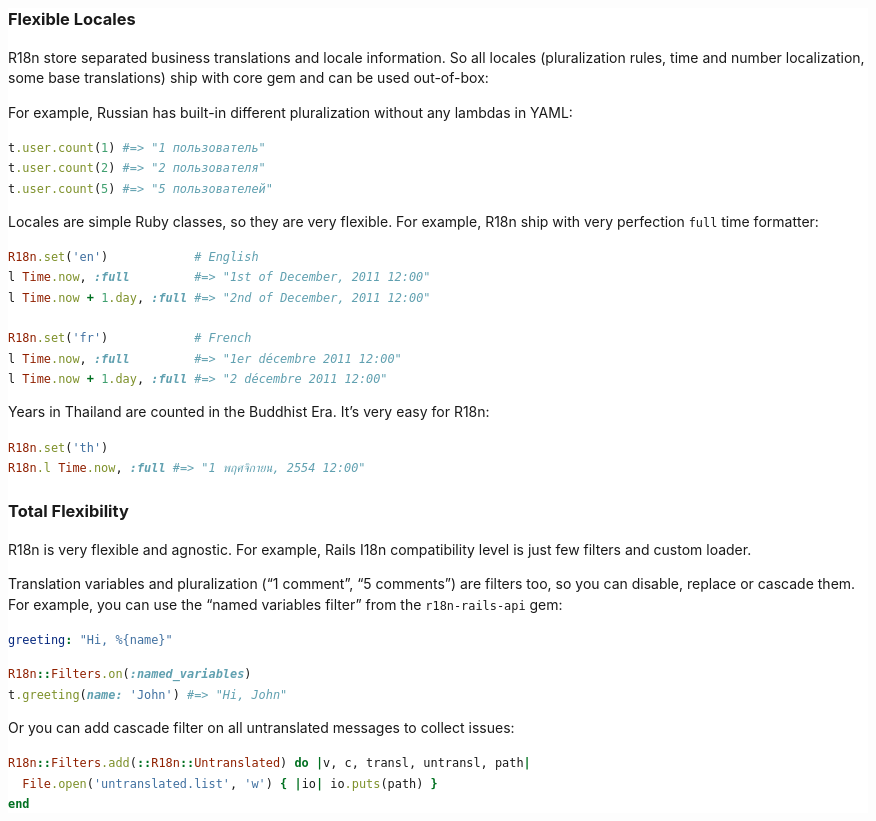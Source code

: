 ### Flexible Locales

R18n store separated business translations and locale information. So all
locales (pluralization rules, time and number localization,
some base translations) ship with core gem and can be used out-of-box:

For example, Russian has built-in different pluralization without any lambdas
in YAML:

```ruby
t.user.count(1) #=> "1 пользователь"
t.user.count(2) #=> "2 пользователя"
t.user.count(5) #=> "5 пользователей"
```

Locales are simple Ruby classes, so they are very flexible. For example,
R18n ship with very perfection `full` time formatter:

```ruby
R18n.set('en')            # English
l Time.now, :full         #=> "1st of December, 2011 12:00"
l Time.now + 1.day, :full #=> "2nd of December, 2011 12:00"

R18n.set('fr')            # French
l Time.now, :full         #=> "1er décembre 2011 12:00"
l Time.now + 1.day, :full #=> "2 décembre 2011 12:00"
```

Years in Thailand are counted in the Buddhist Era. It’s very easy for R18n:

```ruby
R18n.set('th')
R18n.l Time.now, :full #=> "1 พฤศจิกายน, 2554 12:00"
```

### Total Flexibility

R18n is very flexible and agnostic. For example, Rails I18n compatibility level
is just few filters and custom loader.

Translation variables and pluralization (“1 comment”, “5 comments”) are filters
too, so you can disable, replace or cascade them. For example, you can use the
“named variables filter” from the `r18n-rails-api` gem:

```yaml
greeting: "Hi, %{name}"
```

```ruby
R18n::Filters.on(:named_variables)
t.greeting(name: 'John') #=> "Hi, John"
```

Or you can add cascade filter on all untranslated messages to collect issues:

```ruby
R18n::Filters.add(::R18n::Untranslated) do |v, c, transl, untransl, path|
  File.open('untranslated.list', 'w') { |io| io.puts(path) }
end
```
